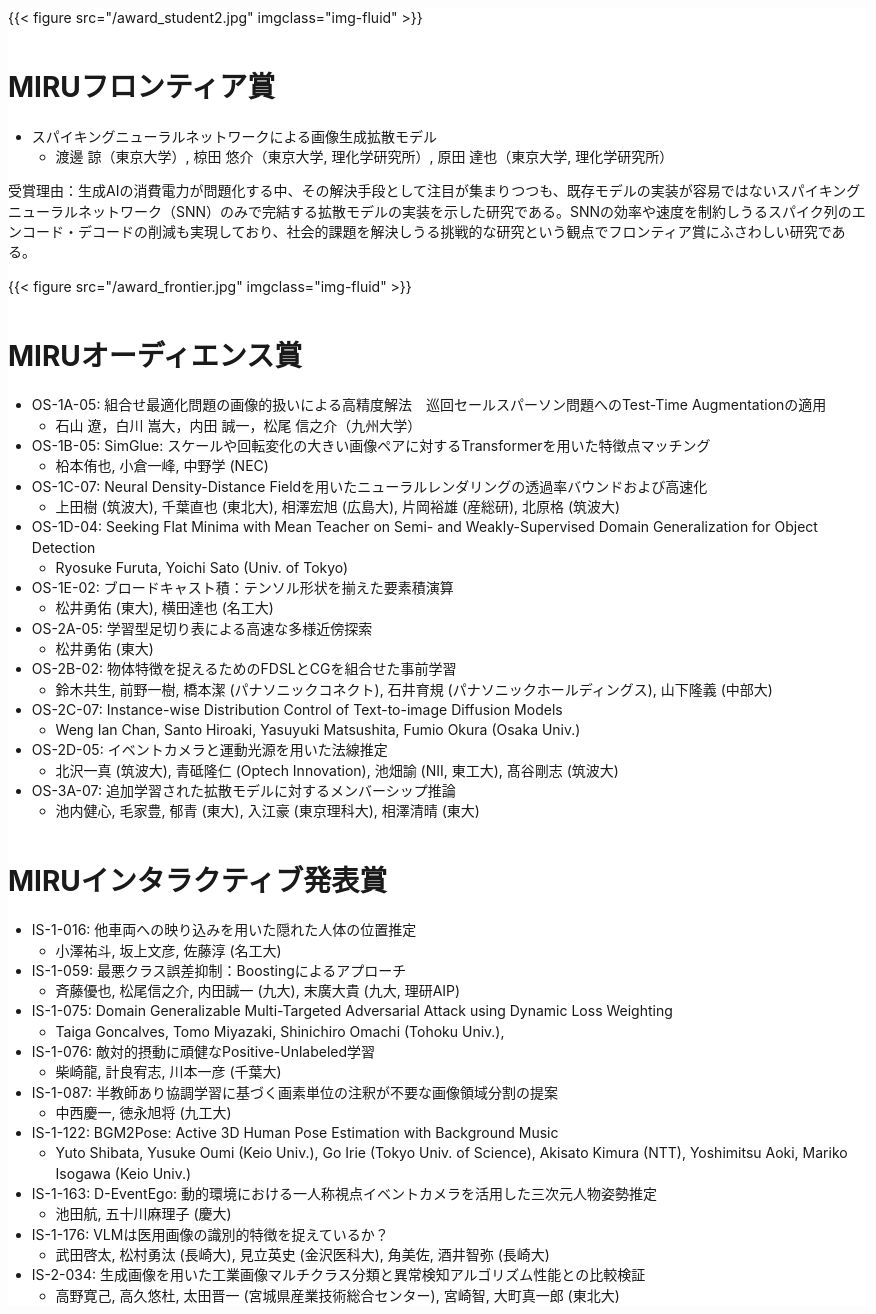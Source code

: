 <div class="w-50 mx-auto">
{{< figure src="/award_student2.jpg" imgclass="img-fluid" >}}
</div>



# MIRUフロンティア賞
- スパイキングニューラルネットワークによる画像生成拡散モデル
    - 渡邊 諒（東京大学）, 椋田 悠介（東京大学, 理化学研究所）, 原田 達也（東京大学, 理化学研究所）

受賞理由：生成AIの消費電力が問題化する中、その解決手段として注目が集まりつつも、既存モデルの実装が容易ではないスパイキングニューラルネットワーク（SNN）のみで完結する拡散モデルの実装を示した研究である。SNNの効率や速度を制約しうるスパイク列のエンコード・デコードの削減も実現しており、社会的課題を解決しうる挑戦的な研究という観点でフロンティア賞にふさわしい研究である。

<div class="w-50 mx-auto">
{{< figure src="/award_frontier.jpg" imgclass="img-fluid" >}}
</div>

# MIRUオーディエンス賞

- OS-1A-05: 組合せ最適化問題の画像的扱いによる高精度解法　巡回セールスパーソン問題へのTest-Time Augmentationの適用
    - 石山 遼，白川 嵩大，内田 誠一，松尾 信之介（九州大学）
- OS-1B-05: SimGlue: スケールや回転変化の大きい画像ペアに対するTransformerを用いた特徴点マッチング
    - 柗本侑也, 小倉一峰, 中野学 (NEC)
- OS-1C-07: Neural Density-Distance Fieldを用いたニューラルレンダリングの透過率バウンドおよび高速化
    - 上田樹 (筑波大), 千葉直也 (東北大), 相澤宏旭 (広島大), 片岡裕雄 (産総研), 北原格 (筑波大)
- OS-1D-04: Seeking Flat Minima with Mean Teacher on Semi- and Weakly-Supervised Domain Generalization for Object Detection
    - Ryosuke Furuta, Yoichi Sato (Univ. of Tokyo)
- OS-1E-02: ブロードキャスト積：テンソル形状を揃えた要素積演算
    - 松井勇佑 (東大), 横田達也 (名工大)
- OS-2A-05: 学習型足切り表による高速な多様近傍探索
    - 松井勇佑 (東大)
- OS-2B-02: 物体特徴を捉えるためのFDSLとCGを組合せた事前学習
    - 鈴木共生, 前野一樹, 橋本潔 (パナソニックコネクト), 石井育規 (パナソニックホールディングス), 山下隆義 (中部大)
- OS-2C-07: Instance-wise Distribution Control of Text-to-image Diffusion Models
    - Weng Ian Chan, Santo Hiroaki, Yasuyuki Matsushita, Fumio Okura (Osaka Univ.)
- OS-2D-05: イベントカメラと運動光源を用いた法線推定
    - 北沢一真 (筑波大), 青砥隆仁 (Optech Innovation), 池畑諭 (NII, 東工大), 髙谷剛志 (筑波大)
- OS-3A-07: 追加学習された拡散モデルに対するメンバーシップ推論
    - 池内健心, 毛家豊, 郁青 (東大), 入江豪 (東京理科大), 相澤清晴 (東大)



# MIRUインタラクティブ発表賞
- IS-1-016: 他車両への映り込みを用いた隠れた人体の位置推定
    - 小澤祐斗, 坂上文彦, 佐藤淳 (名工大)
- IS-1-059: 最悪クラス誤差抑制：Boostingによるアプローチ
    - 斉藤優也, 松尾信之介, 内田誠一 (九大), 末廣大貴 (九大, 理研AIP)
- IS-1-075: Domain Generalizable Multi-Targeted Adversarial Attack using Dynamic Loss Weighting 
    - Taiga Goncalves, Tomo Miyazaki, Shinichiro Omachi (Tohoku Univ.),
- IS-1-076: 敵対的摂動に頑健なPositive-Unlabeled学習
    - 柴崎龍, 計良宥志, 川本一彦 (千葉大)
- IS-1-087: 半教師あり協調学習に基づく画素単位の注釈が不要な画像領域分割の提案
    - 中西慶一, 徳永旭将 (九工大)
- IS-1-122: BGM2Pose: Active 3D Human Pose Estimation with Background Music 
    - Yuto Shibata, Yusuke Oumi (Keio Univ.), Go Irie (Tokyo Univ. of Science), Akisato Kimura (NTT), Yoshimitsu Aoki, Mariko Isogawa (Keio Univ.)
- IS-1-163: D-EventEgo: 動的環境における一人称視点イベントカメラを活用した三次元人物姿勢推定
    - 池田航, 五十川麻理子 (慶大)
- IS-1-176: VLMは医用画像の識別的特徴を捉えているか？
    - 武田啓太, 松村勇汰 (長崎大), 見立英史 (金沢医科大), 角美佐, 酒井智弥 (長崎大)
- IS-2-034: 生成画像を用いた工業画像マルチクラス分類と異常検知アルゴリズム性能との比較検証
    - 高野寛己, 高久悠杜, 太田晋一 (宮城県産業技術総合センター), 宮崎智, 大町真一郎 (東北大)